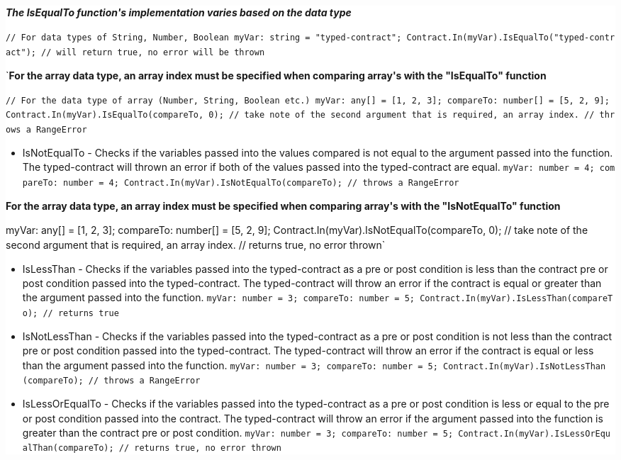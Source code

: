 <strong><em>The IsEqualTo function's implementation varies based on the data type </em></strong>

`// For data types of String, Number, Boolean
myVar: string = "typed-contract";
Contract.In(myVar).IsEqualTo("typed-contract");
// will return true, no error will be thrown`

`<strong>For the array data type, an array index must be specified when comparing array's with the "IsEqualTo" function</strong>

`// For the data type of array (Number, String, Boolean etc.)
myVar: any[] = [1, 2, 3];
compareTo: number[] = [5, 2, 9];
Contract.In(myVar).IsEqualTo(compareTo, 0); // take note of the second argument that is required, an array index.
// throws a RangeError`

* IsNotEqualTo - Checks if the variables passed into the values compared is not equal to the argument passed into the function. The typed-contract will thrown an error if both of the values passed into the typed-contract are equal.
`myVar: number = 4;
compareTo: number = 4;
 Contract.In(myVar).IsNotEqualTo(compareTo);
// throws a RangeError`

<strong>For the array data type, an array index must be specified when comparing array's with the "IsNotEqualTo" function</strong>

 myVar: any[] = [1, 2, 3];
compareTo: number[] = [5, 2, 9];
Contract.In(myVar).IsNotEqualTo(compareTo, 0); // take note of the second argument that is required, an array index.
// returns true, no error thrown`

* IsLessThan - Checks if the variables passed into the typed-contract as a pre or post condition is less than the contract pre or post condition passed into the typed-contract. The typed-contract will throw an error if the contract is equal or greater than the argument passed into the function.
`myVar: number = 3;
compareTo: number = 5;
 Contract.In(myVar).IsLessThan(compareTo);
// returns true`

* IsNotLessThan - Checks if the variables passed into the typed-contract as a pre or post condition is not less than the contract pre or post condition passed into the typed-contract. The typed-contract will throw an error if the contract is equal or less than the argument passed into the function.
`myVar: number = 3;
compareTo: number = 5;
 Contract.In(myVar).IsNotLessThan(compareTo);
// throws a RangeError`

* IsLessOrEqualTo - Checks if the variables passed into the typed-contract as a pre or post condition is less or equal to the pre or post condition passed into the contract. The typed-contract will throw an error if the argument passed into the function is greater than the contract pre or post condition.
`myVar: number = 3;
compareTo: number = 5;
 Contract.In(myVar).IsLessOrEqualThan(compareTo);
// returns true, no error thrown`
